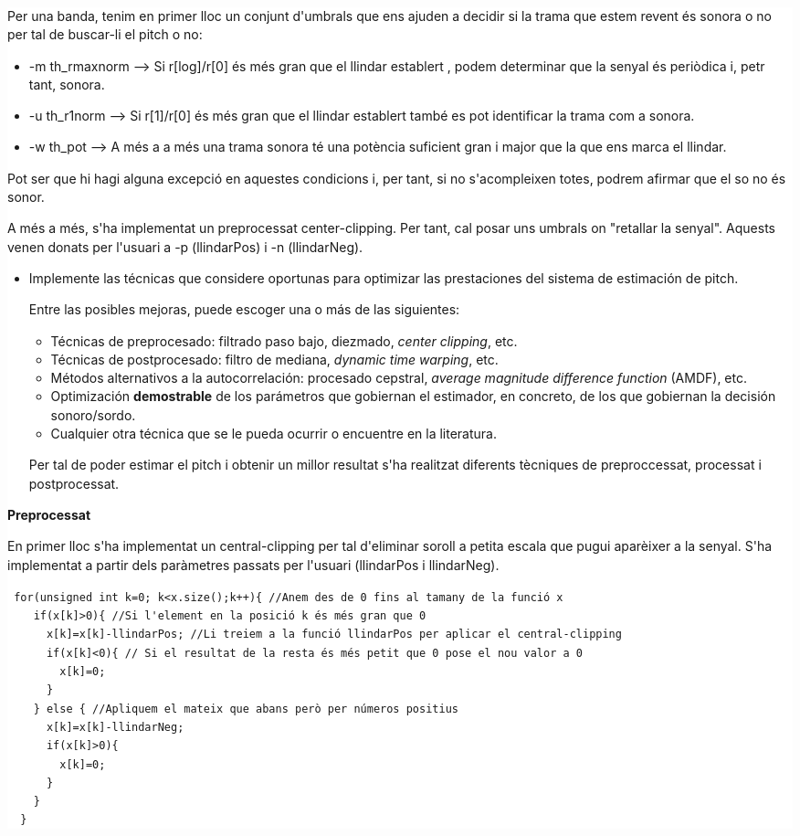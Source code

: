   Per una banda, tenim en primer lloc un conjunt d'umbrals que ens ajuden a decidir si la trama que estem revent és sonora o no per tal de buscar-li el pitch o no:

  * -m th_rmaxnorm --> Si r[log]/r[0] és més gran que el llindar establert , podem determinar que la senyal és periòdica i, petr tant, sonora.

  * -u th_r1norm --> Si r[1]/r[0] és més gran que el llindar establert  també es pot identificar la trama com a sonora.

  * -w th_pot --> A més a a més una trama sonora té una potència suficient gran i major que la que ens marca el llindar.

 Pot ser que hi hagi alguna excepció en aquestes condicions i, per tant, si no s'acompleixen totes, podrem afirmar que el so no és sonor.

  A més a més, s'ha implementat un preprocessat center-clipping. Per tant, cal posar uns umbrals on "retallar la senyal". Aquests venen donats per l'usuari a -p (llindarPos) i -n (llindarNeg).
  
- Implemente las técnicas que considere oportunas para optimizar las prestaciones del sistema de estimación
  de pitch.

  Entre las posibles mejoras, puede escoger una o más de las siguientes:

  * Técnicas de preprocesado: filtrado paso bajo, diezmado, *center clipping*, etc.
  * Técnicas de postprocesado: filtro de mediana, *dynamic time warping*, etc.
  * Métodos alternativos a la autocorrelación: procesado cepstral, *average magnitude difference function*
    (AMDF), etc.
  * Optimización **demostrable** de los parámetros que gobiernan el estimador, en concreto, de los que
    gobiernan la decisión sonoro/sordo.
  * Cualquier otra técnica que se le pueda ocurrir o encuentre en la literatura.

   Per tal de poder estimar el pitch i obtenir un millor resultat s'ha realitzat diferents tècniques de preproccessat, processat i postprocessat. 

**Preprocessat**

En primer lloc s'ha implementat un central-clipping per tal d'eliminar soroll a petita escala que pugui aparèixer a la senyal. S'ha implementat a partir dels paràmetres passats per l'usuari (llindarPos i llindarNeg).   
```
 for(unsigned int k=0; k<x.size();k++){ //Anem des de 0 fins al tamany de la funció x
    if(x[k]>0){ //Si l'element en la posició k és més gran que 0
      x[k]=x[k]-llindarPos; //Li treiem a la funció llindarPos per aplicar el central-clipping
      if(x[k]<0){ // Si el resultat de la resta és més petit que 0 pose el nou valor a 0
        x[k]=0;
      }
    } else { //Apliquem el mateix que abans però per números positius
      x[k]=x[k]-llindarNeg;
      if(x[k]>0){
        x[k]=0;
      }
    }
  }
  ```
